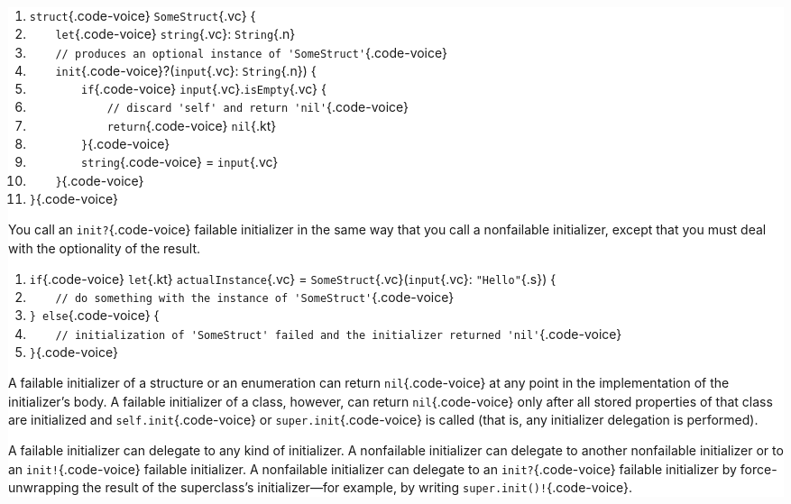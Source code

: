 <div class="section code-listing">

<div class="code-sample">

<div class="Swift">

1.  `struct`{.code-voice} `SomeStruct`{.vc} {
2.  `    let`{.code-voice} `string`{.vc}: `String`{.n}
3.  `    // produces an optional instance of 'SomeStruct'`{.code-voice}
4.  `    init`{.code-voice}?(`input`{.vc}: `String`{.n}) {
5.  `        if`{.code-voice} `input`{.vc}.`isEmpty`{.vc} {
6.  `            // discard 'self' and return 'nil'`{.code-voice}
7.  `            return`{.code-voice} `nil`{.kt}
8.  `        }`{.code-voice}
9.  `        string`{.code-voice} = `input`{.vc}
10. `    }`{.code-voice}
11. `}`{.code-voice}

</div>

</div>

</div>

You call an `init?`{.code-voice} failable initializer in the same way
that you call a nonfailable initializer, except that you must deal with
the optionality of the result.

<div class="section code-listing">

<div class="code-sample">

<div class="Swift">

1.  `if`{.code-voice} `let`{.kt} `actualInstance`{.vc} =
    `SomeStruct`{.vc}(`input`{.vc}: `"Hello"`{.s}) {
2.  `    // do something with the instance of 'SomeStruct'`{.code-voice}
3.  `} else`{.code-voice} {
4.  `    // initialization of 'SomeStruct' failed and the initializer returned 'nil'`{.code-voice}
5.  `}`{.code-voice}

</div>

</div>

</div>

A failable initializer of a structure or an enumeration can return
`nil`{.code-voice} at any point in the implementation of the
initializer’s body. A failable initializer of a class, however, can
return `nil`{.code-voice} only after all stored properties of that class
are initialized and `self.init`{.code-voice} or
`super.init`{.code-voice} is called (that is, any initializer delegation
is performed).

A failable initializer can delegate to any kind of initializer. A
nonfailable initializer can delegate to another nonfailable initializer
or to an `init!`{.code-voice} failable initializer. A nonfailable
initializer can delegate to an `init?`{.code-voice} failable initializer
by force-unwrapping the result of the superclass’s initializer—for
example, by writing `super.init()!`{.code-voice}.
